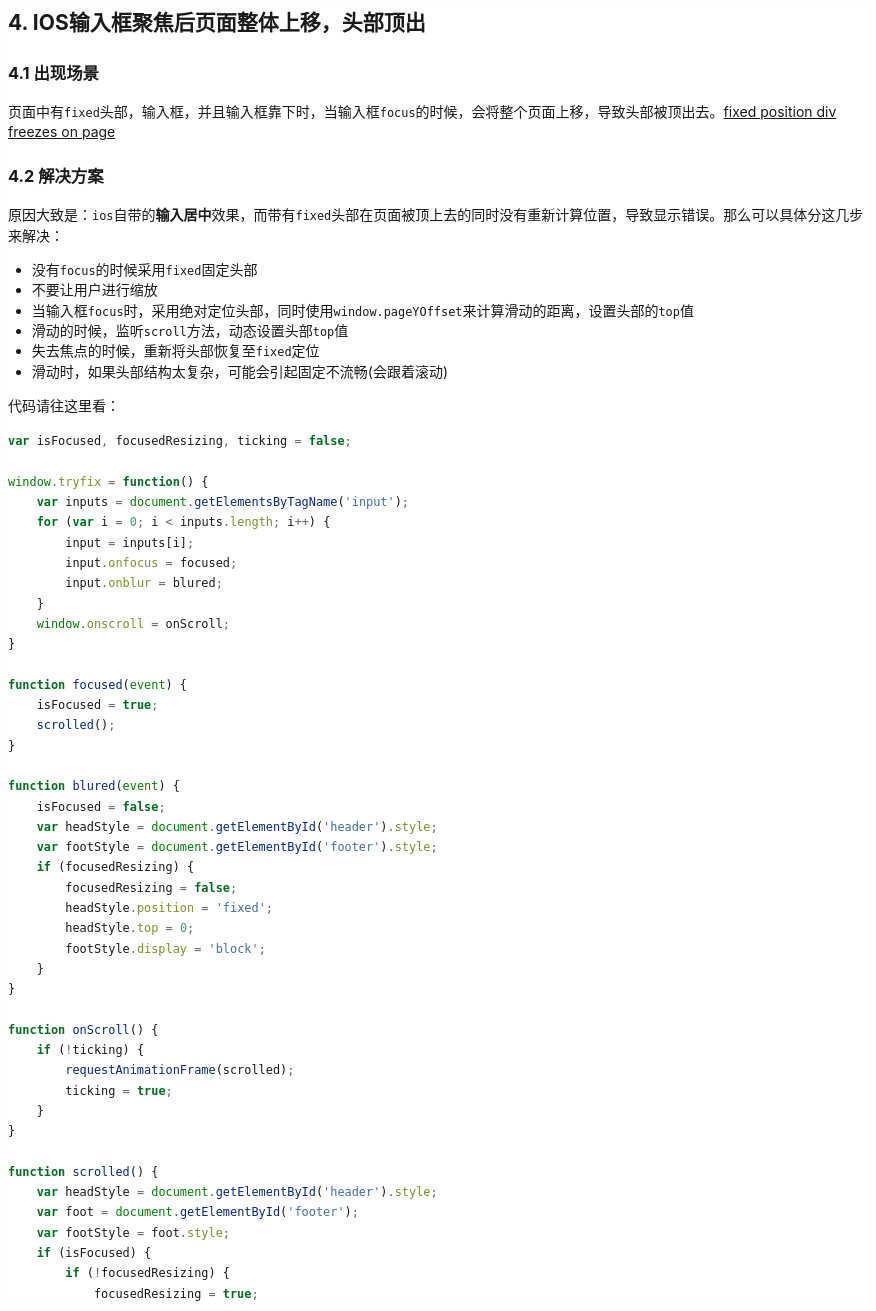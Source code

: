 ## 4. IOS输入框聚焦后页面整体上移，头部顶出

### 4.1 出现场景

页面中有`fixed`头部，输入框，并且输入框靠下时，当输入框`focus`的时候，会将整个页面上移，导致头部被顶出去。[fixed position div freezes on page](https://stackoverflow.com/questions/10659891/fixed-position-div-freezes-on-page-ipad)

### 4.2 解决方案

原因大致是：`ios`自带的**输入居中**效果，而带有`fixed`头部在页面被顶上去的同时没有重新计算位置，导致显示错误。那么可以具体分这几步来解决：

- 没有`focus`的时候采用`fixed`固定头部
- 不要让用户进行缩放
- 当输入框`focus`时，采用绝对定位头部，同时使用`window.pageYOffset`来计算滑动的距离，设置头部的`top`值
- 滑动的时候，监听`scroll`方法，动态设置头部`top`值
- 失去焦点的时候，重新将头部恢复至`fixed`定位
- 滑动时，如果头部结构太复杂，可能会引起固定不流畅(会跟着滚动)

代码请往这里看：

```javascript
var isFocused, focusedResizing, ticking = false;

window.tryfix = function() {
    var inputs = document.getElementsByTagName('input');
    for (var i = 0; i < inputs.length; i++) {
        input = inputs[i];
        input.onfocus = focused;
        input.onblur = blured;
    }
    window.onscroll = onScroll;
}

function focused(event) {
    isFocused = true;
    scrolled();
}

function blured(event) {
    isFocused = false;
    var headStyle = document.getElementById('header').style;
    var footStyle = document.getElementById('footer').style;
    if (focusedResizing) {
        focusedResizing = false;
        headStyle.position = 'fixed';
        headStyle.top = 0;
        footStyle.display = 'block';
    }
}

function onScroll() {
    if (!ticking) {
        requestAnimationFrame(scrolled);
        ticking = true;
    }
}

function scrolled() {
    var headStyle = document.getElementById('header').style;
    var foot = document.getElementById('footer');
    var footStyle = foot.style;
    if (isFocused) {
        if (!focusedResizing) {
            focusedResizing = true;
```